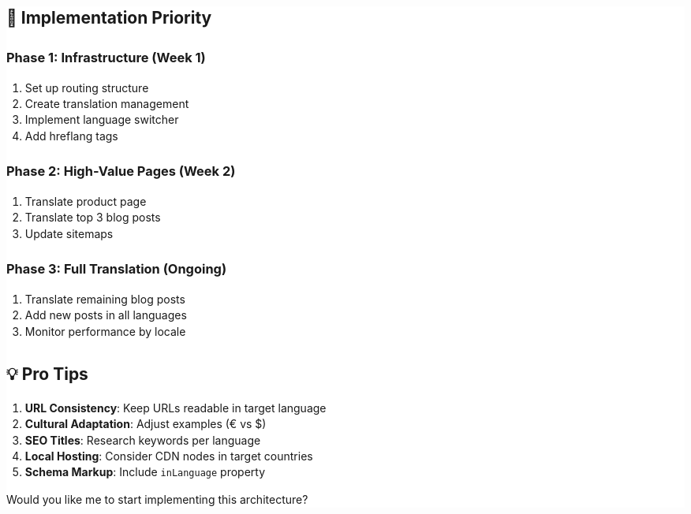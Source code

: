 ## 🚀 Implementation Priority

### Phase 1: Infrastructure (Week 1)
1. Set up routing structure
2. Create translation management
3. Implement language switcher
4. Add hreflang tags

### Phase 2: High-Value Pages (Week 2)
1. Translate product page
2. Translate top 3 blog posts
3. Update sitemaps

### Phase 3: Full Translation (Ongoing)
1. Translate remaining blog posts
2. Add new posts in all languages
3. Monitor performance by locale

## 💡 Pro Tips

1. **URL Consistency**: Keep URLs readable in target language
2. **Cultural Adaptation**: Adjust examples (€ vs $)
3. **SEO Titles**: Research keywords per language
4. **Local Hosting**: Consider CDN nodes in target countries
5. **Schema Markup**: Include `inLanguage` property

Would you like me to start implementing this architecture?